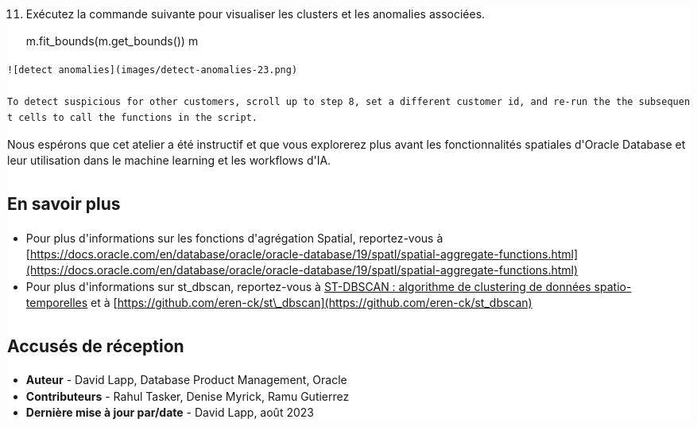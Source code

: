 11.  Exécutez la commande suivante pour visualiser les clusters et les anomalies associées.
    
        <copy>
        m.fit_bounds(m.get_bounds())
        m
        </copy>
        

    ![detect anomalies](images/detect-anomalies-23.png)  
    
    To detect suspicious for other customers, scroll up to step 8, set a different customer id, and re-run the the subsequent cells to call the functions in the script.
    

Nous espérons que cet atelier a été instructif et que vous explorerez plus avant les fonctionnalités spatiales d'Oracle Database et leur utilisation dans le machine learning et les workflows d'IA.

## En savoir plus

*   Pour plus d'informations sur les fonctions d'agrégation Spatial, reportez-vous à [https://docs.oracle.com/en/database/oracle/oracle-database/19/spatl/spatial-aggregate-functions.html](https://docs.oracle.com/en/database/oracle/oracle-database/19/spatl/spatial-aggregate-functions.html)
*   Pour plus d'informations sur st\_dbscan, reportez-vous à [ST-DBSCAN : algorithme de clustering de données spatio-temporelles](https://www.sciencedirect.com/science/article/pii/S0169023X06000218) et à [https://github.com/eren-ck/st\_dbscan](https://github.com/eren-ck/st_dbscan)

## Accusés de réception

*   **Auteur** - David Lapp, Database Product Management, Oracle
*   **Contributeurs** - Rahul Tasker, Denise Myrick, Ramu Gutierrez
*   **Dernière mise à jour par/date** - David Lapp, août 2023